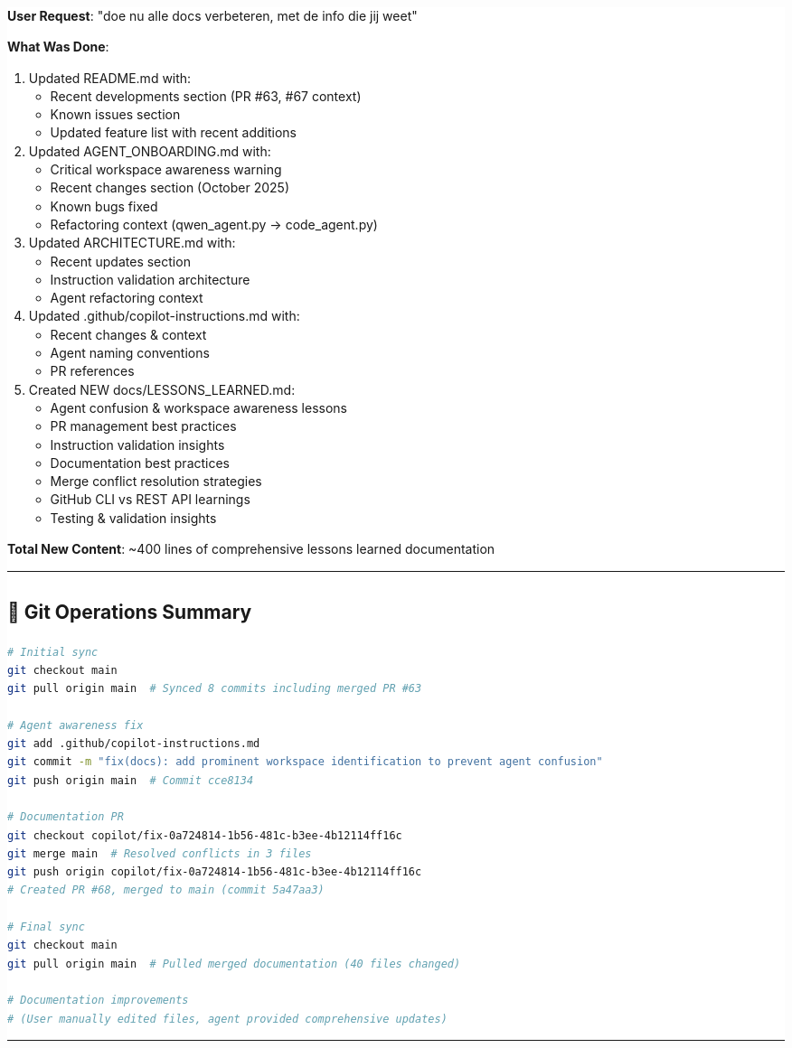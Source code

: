 **User Request**: "doe nu alle docs verbeteren, met de info die jij weet"

**What Was Done**:
1. Updated README.md with:
   - Recent developments section (PR #63, #67 context)
   - Known issues section
   - Updated feature list with recent additions
2. Updated AGENT_ONBOARDING.md with:
   - Critical workspace awareness warning
   - Recent changes section (October 2025)
   - Known bugs fixed
   - Refactoring context (qwen_agent.py → code_agent.py)
3. Updated ARCHITECTURE.md with:
   - Recent updates section
   - Instruction validation architecture
   - Agent refactoring context
4. Updated .github/copilot-instructions.md with:
   - Recent changes & context
   - Agent naming conventions
   - PR references
5. Created NEW docs/LESSONS_LEARNED.md:
   - Agent confusion & workspace awareness lessons
   - PR management best practices
   - Instruction validation insights
   - Documentation best practices
   - Merge conflict resolution strategies
   - GitHub CLI vs REST API learnings
   - Testing & validation insights

**Total New Content**: ~400 lines of comprehensive lessons learned documentation

---

## 🔄 Git Operations Summary

```bash
# Initial sync
git checkout main
git pull origin main  # Synced 8 commits including merged PR #63

# Agent awareness fix
git add .github/copilot-instructions.md
git commit -m "fix(docs): add prominent workspace identification to prevent agent confusion"
git push origin main  # Commit cce8134

# Documentation PR
git checkout copilot/fix-0a724814-1b56-481c-b3ee-4b12114ff16c
git merge main  # Resolved conflicts in 3 files
git push origin copilot/fix-0a724814-1b56-481c-b3ee-4b12114ff16c
# Created PR #68, merged to main (commit 5a47aa3)

# Final sync
git checkout main
git pull origin main  # Pulled merged documentation (40 files changed)

# Documentation improvements
# (User manually edited files, agent provided comprehensive updates)
```

---